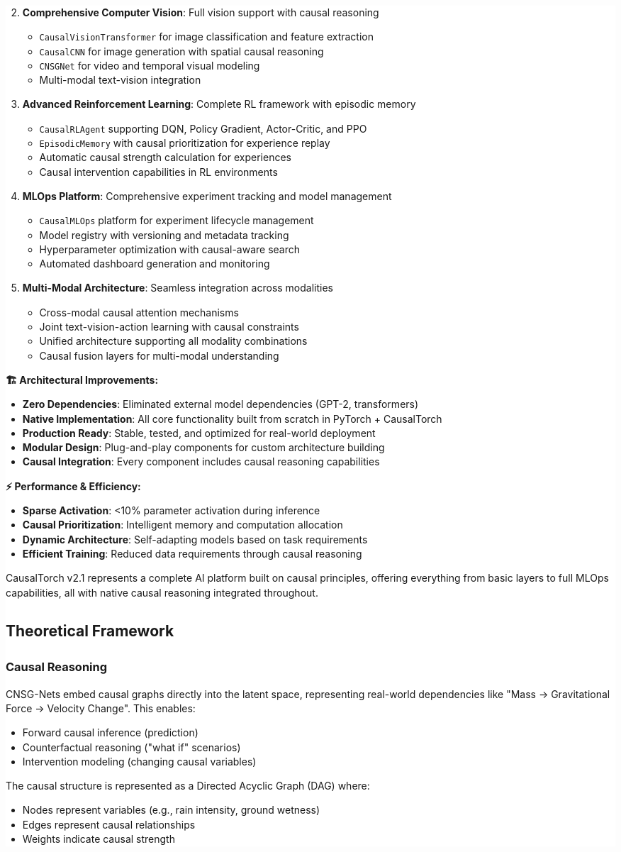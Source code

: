 2. **Comprehensive Computer Vision**: Full vision support with causal reasoning
   - `CausalVisionTransformer` for image classification and feature extraction
   - `CausalCNN` for image generation with spatial causal reasoning  
   - `CNSGNet` for video and temporal visual modeling
   - Multi-modal text-vision integration

3. **Advanced Reinforcement Learning**: Complete RL framework with episodic memory
   - `CausalRLAgent` supporting DQN, Policy Gradient, Actor-Critic, and PPO
   - `EpisodicMemory` with causal prioritization for experience replay
   - Automatic causal strength calculation for experiences
   - Causal intervention capabilities in RL environments

4. **MLOps Platform**: Comprehensive experiment tracking and model management
   - `CausalMLOps` platform for experiment lifecycle management
   - Model registry with versioning and metadata tracking
   - Hyperparameter optimization with causal-aware search
   - Automated dashboard generation and monitoring

5. **Multi-Modal Architecture**: Seamless integration across modalities
   - Cross-modal causal attention mechanisms
   - Joint text-vision-action learning with causal constraints
   - Unified architecture supporting all modality combinations
   - Causal fusion layers for multi-modal understanding

**🏗️ Architectural Improvements:**

- **Zero Dependencies**: Eliminated external model dependencies (GPT-2, transformers)
- **Native Implementation**: All core functionality built from scratch in PyTorch + CausalTorch
- **Production Ready**: Stable, tested, and optimized for real-world deployment
- **Modular Design**: Plug-and-play components for custom architecture building
- **Causal Integration**: Every component includes causal reasoning capabilities

**⚡ Performance & Efficiency:**

- **Sparse Activation**: <10% parameter activation during inference
- **Causal Prioritization**: Intelligent memory and computation allocation
- **Dynamic Architecture**: Self-adapting models based on task requirements
- **Efficient Training**: Reduced data requirements through causal reasoning

CausalTorch v2.1 represents a complete AI platform built on causal principles, offering everything from basic layers to full MLOps capabilities, all with native causal reasoning integrated throughout.

## Theoretical Framework

### Causal Reasoning

CNSG-Nets embed causal graphs directly into the latent space, representing real-world dependencies like "Mass → Gravitational Force → Velocity Change". This enables:

- Forward causal inference (prediction)
- Counterfactual reasoning ("what if" scenarios)
- Intervention modeling (changing causal variables)

The causal structure is represented as a Directed Acyclic Graph (DAG) where:
- Nodes represent variables (e.g., rain intensity, ground wetness)
- Edges represent causal relationships
- Weights indicate causal strength
